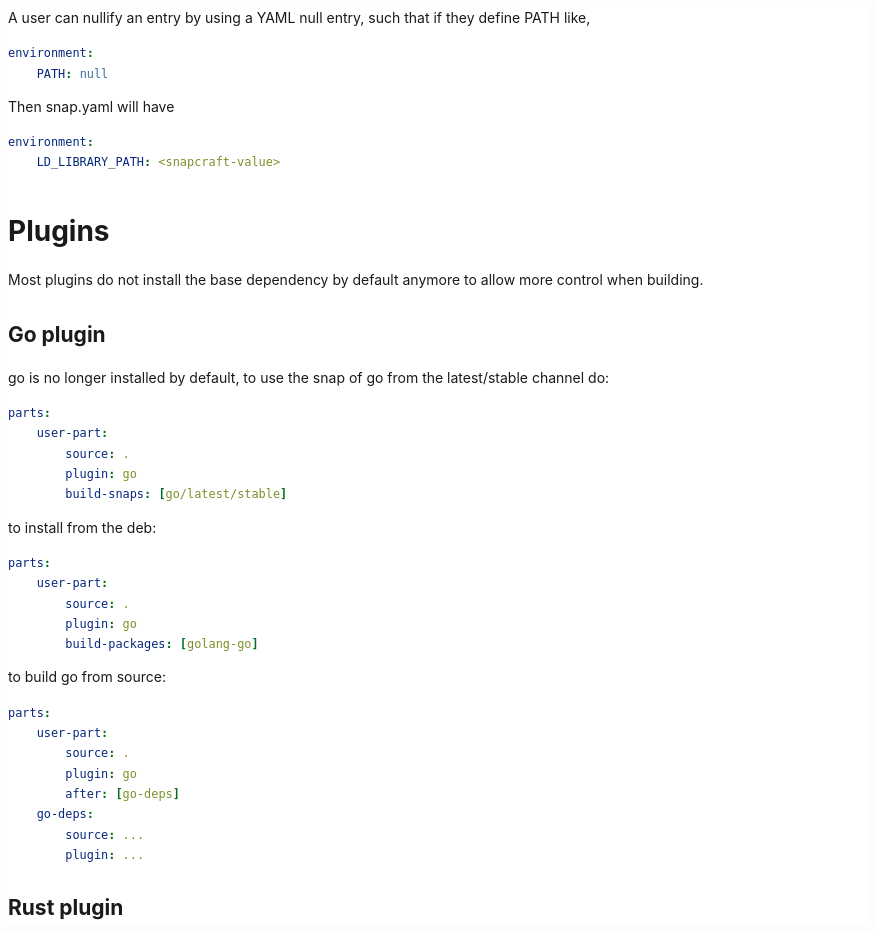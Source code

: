 A user can nullify an entry by using a YAML null entry, such that if they define PATH like,

```yaml
environment:
    PATH: null
```

Then snap.yaml will have

```yaml
environment:
    LD_LIBRARY_PATH: <snapcraft-value>
```

# Plugins

Most plugins do not install the base dependency by default anymore to allow more control when building.

## Go plugin

go is no longer installed by default, to use the snap of go from the latest/stable channel do:

```yaml
parts:
    user-part:
        source: .
        plugin: go
        build-snaps: [go/latest/stable]
```

to install from the deb:

```yaml
parts:
    user-part:
        source: .
        plugin: go
        build-packages: [golang-go]
```

to build go from source:

```yaml
parts:
    user-part:
        source: .
        plugin: go
        after: [go-deps]
    go-deps:
        source: ...
        plugin: ...
```

## Rust plugin
